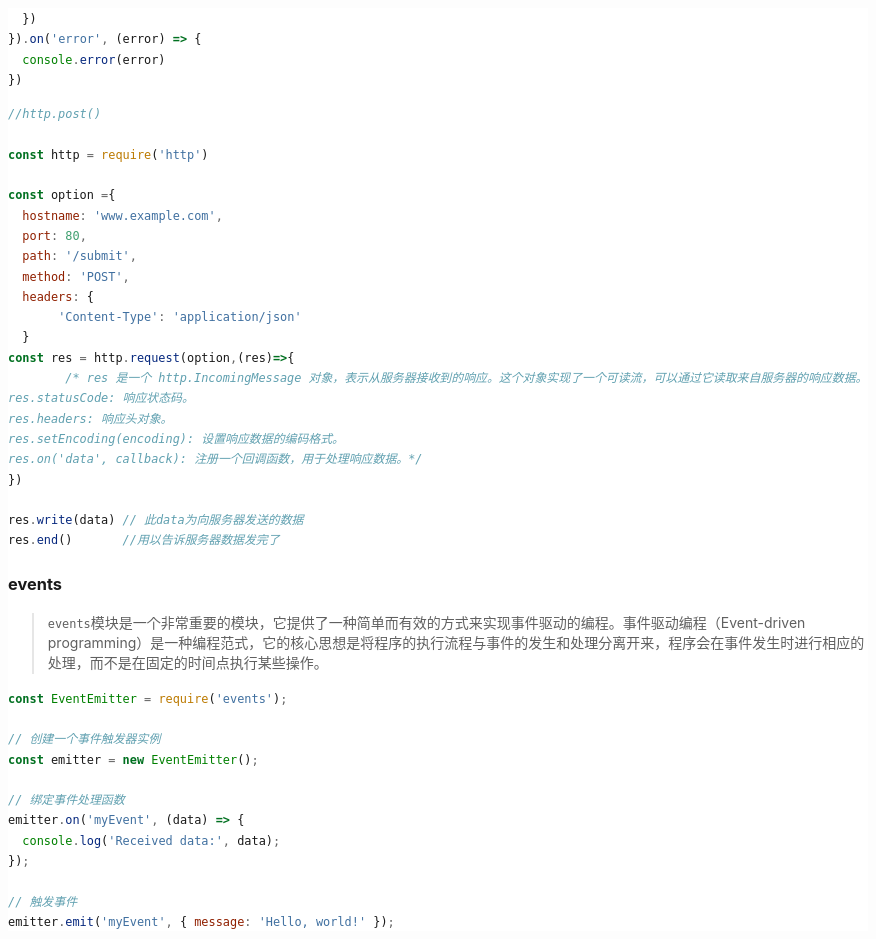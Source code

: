 ```js
  })
}).on('error', (error) => {
  console.error(error)
})
```

```js
//http.post()

const http = require('http')

const option ={
  hostname: 'www.example.com',
  port: 80,
  path: '/submit',
  method: 'POST',
  headers: {
	   'Content-Type': 'application/json'
  }
const res = http.request(option,(res)=>{
		/* res 是一个 http.IncomingMessage 对象，表示从服务器接收到的响应。这个对象实现了一个可读流，可以通过它读取来自服务器的响应数据。res.statusCode: 响应状态码。
res.headers: 响应头对象。
res.setEncoding(encoding): 设置响应数据的编码格式。
res.on('data', callback): 注册一个回调函数，用于处理响应数据。*/
})

res.write(data) // 此data为向服务器发送的数据
res.end()       //用以告诉服务器数据发完了

```

### events

> `events`模块是一个非常重要的模块，它提供了一种简单而有效的方式来实现事件驱动的编程。事件驱动编程（Event-driven programming）是一种编程范式，它的核心思想是将程序的执行流程与事件的发生和处理分离开来，程序会在事件发生时进行相应的处理，而不是在固定的时间点执行某些操作。
> 

```js
const EventEmitter = require('events');

// 创建一个事件触发器实例
const emitter = new EventEmitter();

// 绑定事件处理函数
emitter.on('myEvent', (data) => {
  console.log('Received data:', data);
});

// 触发事件
emitter.emit('myEvent', { message: 'Hello, world!' });
```
